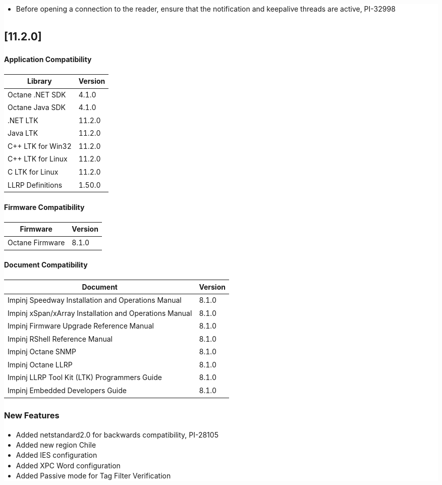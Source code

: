 - Before opening a connection to the reader, ensure that the notification and keepalive threads are active, PI-32998

## [11.2.0]
#### Application Compatibility
| Library           | Version |
|-------------------|---------|
|Octane .NET SDK    | 4.1.0   |
|Octane Java SDK    | 4.1.0   |
|.NET LTK           | 11.2.0  |
|Java LTK           | 11.2.0  |
|C++ LTK for Win32  | 11.2.0  |
|C++ LTK for Linux  | 11.2.0  |
|C LTK for Linux    | 11.2.0  |
|LLRP Definitions   | 1.50.0  |
#### Firmware Compatibility
| Firmware        | Version |
|-----------------|---------|
| Octane Firmware |  8.1.0  |
#### Document Compatibility
| Document                                              | Version |
|-------------------------------------------------------|---------|
|Impinj Speedway Installation and Operations Manual     |  8.1.0  |
|Impinj xSpan/xArray Installation and Operations Manual |  8.1.0  |
|Impinj Firmware Upgrade Reference Manual               |  8.1.0  |
|Impinj RShell Reference Manual                         |  8.1.0  |
|Impinj Octane SNMP                                     |  8.1.0  |
|Impinj Octane LLRP                                     |  8.1.0  |
|Impinj LLRP Tool Kit (LTK) Programmers Guide           |  8.1.0  |
|Impinj Embedded Developers Guide                       |  8.1.0  |
### New Features
- Added netstandard2.0 for backwards compatibility, PI-28105
- Added new region Chile
- Added IES configuration
- Added XPC Word configuration
- Added Passive mode for Tag Filter Verification
